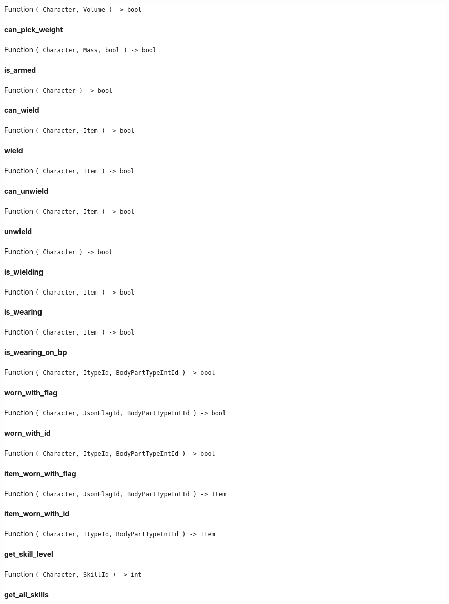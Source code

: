Function `( Character, Volume ) -> bool`

#### can_pick_weight

Function `( Character, Mass, bool ) -> bool`

#### is_armed

Function `( Character ) -> bool`

#### can_wield

Function `( Character, Item ) -> bool`

#### wield

Function `( Character, Item ) -> bool`

#### can_unwield

Function `( Character, Item ) -> bool`

#### unwield

Function `( Character ) -> bool`

#### is_wielding

Function `( Character, Item ) -> bool`

#### is_wearing

Function `( Character, Item ) -> bool`

#### is_wearing_on_bp

Function `( Character, ItypeId, BodyPartTypeIntId ) -> bool`

#### worn_with_flag

Function `( Character, JsonFlagId, BodyPartTypeIntId ) -> bool`

#### worn_with_id

Function `( Character, ItypeId, BodyPartTypeIntId ) -> bool`

#### item_worn_with_flag

Function `( Character, JsonFlagId, BodyPartTypeIntId ) -> Item`

#### item_worn_with_id

Function `( Character, ItypeId, BodyPartTypeIntId ) -> Item`

#### get_skill_level

Function `( Character, SkillId ) -> int`

#### get_all_skills

